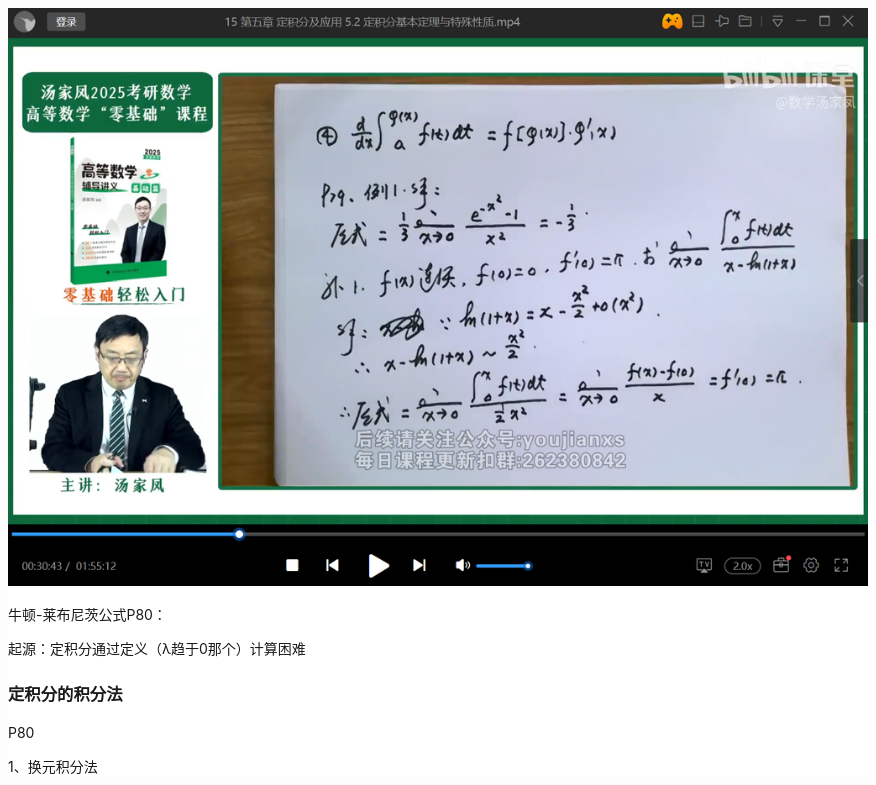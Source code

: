 ![image-20250527211535019](高数.assets/image-20250527211535019.png)

牛顿-莱布尼茨公式P80：

起源：定积分通过定义（λ趋于0那个）计算困难

### 定积分的积分法

P80

1、换元积分法
